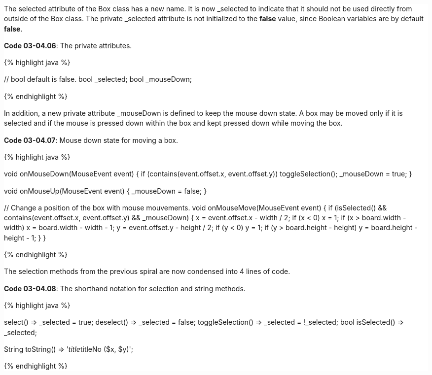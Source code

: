 The selected attribute of the Box class has a new name. It is now \_selected to indicate that it should not be used directly from outside of the Box class. The private \_selected attribute is not initialized to the **false** value, since Boolean variables are by default **false**.

**Code 03-04.06**: The private attributes.

{% highlight java %}

  // bool default is false.
  bool _selected;
  bool _mouseDown;

{% endhighlight %}

In addition, a new private attribute \_mouseDown is defined to keep the mouse down state. A box may be moved only if it is selected and if the mouse is pressed down within the box and kept pressed down while moving the box.

**Code 03-04.07**: Mouse down state for moving a box.

{% highlight java %}

  void onMouseDown(MouseEvent event) {
    if (contains(event.offset.x, event.offset.y)) toggleSelection();
    _mouseDown = true;
  }
  
  void onMouseUp(MouseEvent event) {
    _mouseDown = false;
  }
  
  // Change a position of the box with mouse mouvements.
  void onMouseMove(MouseEvent event) {
    if (isSelected() && contains(event.offset.x, event.offset.y) 
      && _mouseDown) {
      x = event.offset.x - width / 2;
      if (x < 0) x = 1;
      if (x > board.width - width) x = board.width - width - 1;
      y = event.offset.y - height / 2;
      if (y < 0) y = 1;
      if (y > board.height - height) y = board.height - height - 1;
    }
  }

{% endhighlight %}

The selection methods from the previous spiral are now condensed into 4 lines of code.

**Code 03-04.08**: The shorthand notation for selection and string methods.

{% highlight java %}

  select() => _selected = true;
  deselect() => _selected = false;
  toggleSelection() => _selected = !_selected;
  bool isSelected() => _selected;
  
  String toString() => '$title$titleNo ($x, $y)';

{% endhighlight %}
